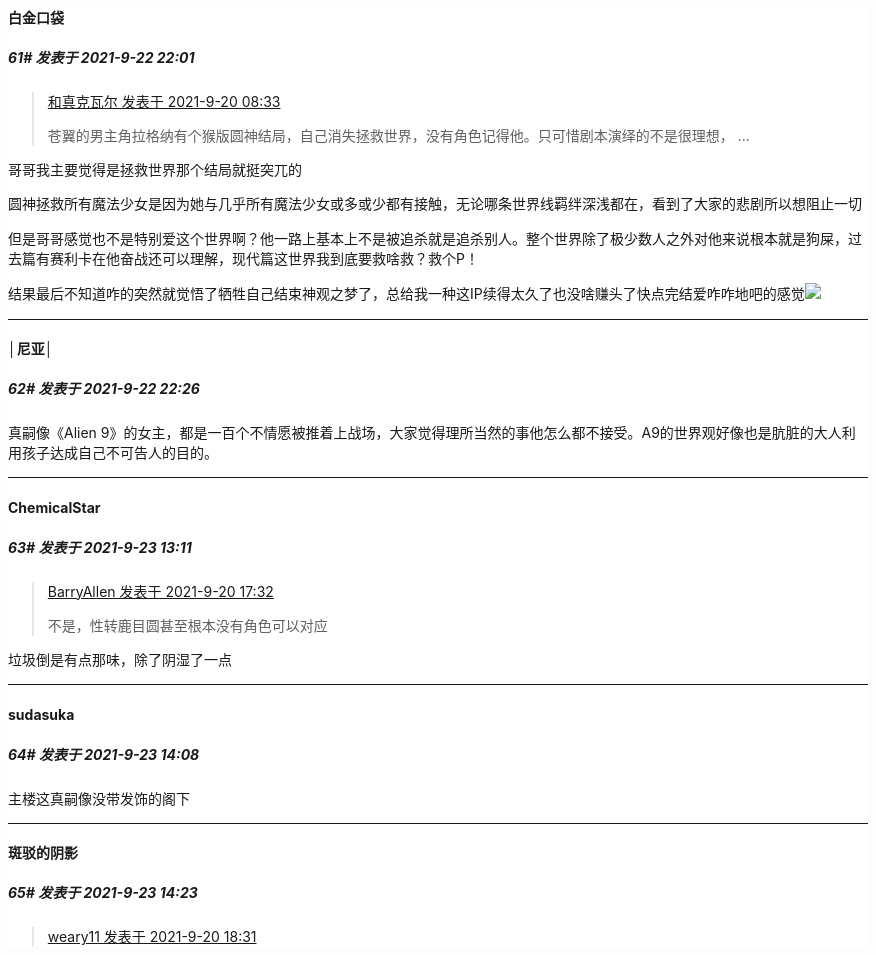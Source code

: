 ####  白金口袋  
##### 61#       发表于 2021-9-22 22:01


<blockquote><a href="httphttps://bbs.saraba1st.com/2b/forum.php?mod=redirect&amp;goto=findpost&amp;pid=52826701&amp;ptid=2027553" target="_blank">和真克瓦尔 发表于 2021-9-20 08:33</a>

苍翼的男主角拉格纳有个猴版圆神结局，自己消失拯救世界，没有角色记得他。只可惜剧本演绎的不是很理想， ...</blockquote>
哥哥我主要觉得是拯救世界那个结局就挺突兀的

圆神拯救所有魔法少女是因为她与几乎所有魔法少女或多或少都有接触，无论哪条世界线羁绊深浅都在，看到了大家的悲剧所以想阻止一切

但是哥哥感觉也不是特别爱这个世界啊？他一路上基本上不是被追杀就是追杀别人。整个世界除了极少数人之外对他来说根本就是狗屎，过去篇有赛利卡在他奋战还可以理解，现代篇这世界我到底要救啥救？救个P！

结果最后不知道咋的突然就觉悟了牺牲自己结束神观之梦了，总给我一种这IP续得太久了也没啥赚头了快点完结爱咋咋地吧的感觉<img src="https://static.saraba1st.com/image/smiley/face2017/068.png" referrerpolicy="no-referrer">


*****

####  │尼亚│  
##### 62#       发表于 2021-9-22 22:26


真嗣像《Alien 9》的女主，都是一百个不情愿被推着上战场，大家觉得理所当然的事他怎么都不接受。A9的世界观好像也是肮脏的大人利用孩子达成自己不可告人的目的。




*****

####  ChemicalStar  
##### 63#       发表于 2021-9-23 13:11


<blockquote><a href="httphttps://bbs.saraba1st.com/2b/forum.php?mod=redirect&amp;goto=findpost&amp;pid=52823194&amp;ptid=2027553" target="_blank">BarryAllen 发表于 2021-9-20 17:32</a>

不是，性转鹿目圆甚至根本没有角色可以对应</blockquote>
垃圾倒是有点那味，除了阴湿了一点




*****

####  sudasuka  
##### 64#       发表于 2021-9-23 14:08


主楼这真嗣像没带发饰的阁下


*****

####  斑驳的阴影  
##### 65#       发表于 2021-9-23 14:23


<blockquote><a href="httphttps://bbs.saraba1st.com/2b/forum.php?mod=redirect&amp;goto=findpost&amp;pid=52823700&amp;ptid=2027553" target="_blank">weary11 发表于 2021-9-20 18:31</a>
